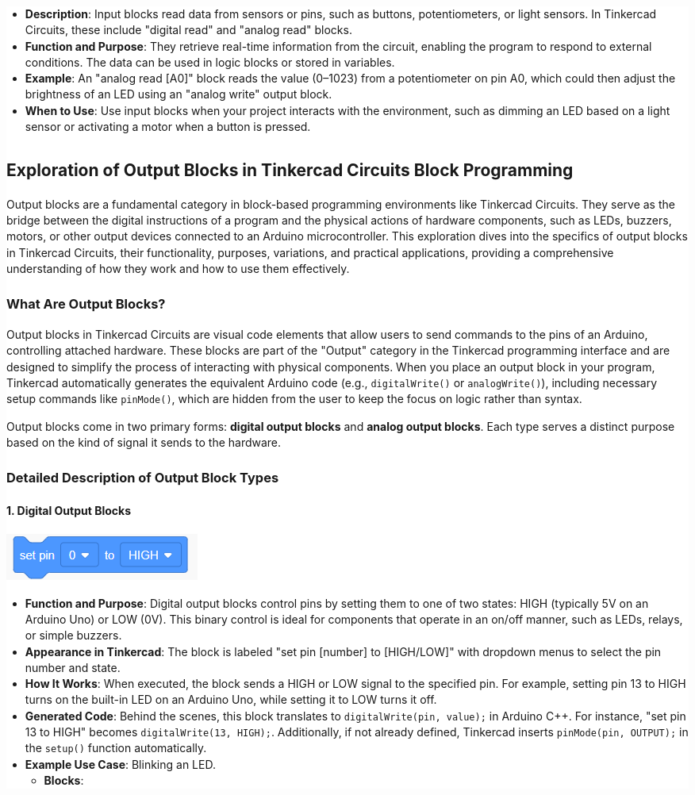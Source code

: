 - **Description**: Input blocks read data from sensors or pins, such as buttons, potentiometers, or light sensors. In Tinkercad Circuits, these include "digital read" and "analog read" blocks.
- **Function and Purpose**: They retrieve real-time information from the circuit, enabling the program to respond to external conditions. The data can be used in logic blocks or stored in variables.
- **Example**: An "analog read [A0]" block reads the value (0–1023) from a potentiometer on pin A0, which could then adjust the brightness of an LED using an "analog write" output block.
- **When to Use**: Use input blocks when your project interacts with the environment, such as dimming an LED based on a light sensor or activating a motor when a button is pressed.

## Exploration of Output Blocks in Tinkercad Circuits Block Programming

Output blocks are a fundamental category in block-based programming environments like Tinkercad Circuits. They serve as the bridge between the digital instructions of a program and the physical actions of hardware components, such as LEDs, buzzers, motors, or other output devices connected to an Arduino microcontroller. This exploration dives into the specifics of output blocks in Tinkercad Circuits, their functionality, purposes, variations, and practical applications, providing a comprehensive understanding of how they work and how to use them effectively.

### What Are Output Blocks?

Output blocks in Tinkercad Circuits are visual code elements that allow users to send commands to the pins of an Arduino, controlling attached hardware. These blocks are part of the "Output" category in the Tinkercad programming interface and are designed to simplify the process of interacting with physical components. When you place an output block in your program, Tinkercad automatically generates the equivalent Arduino code (e.g., `digitalWrite()` or `analogWrite()`), including necessary setup commands like `pinMode()`, which are hidden from the user to keep the focus on logic rather than syntax.

Output blocks come in two primary forms: **digital output blocks** and **analog output blocks**. Each type serves a distinct purpose based on the kind of signal it sends to the hardware.

### Detailed Description of Output Block Types

#### 1. Digital Output Blocks
![Digital Output Block](images/digital-output-block.png "Digital Output Block")
- **Function and Purpose**: Digital output blocks control pins by setting them to one of two states: HIGH (typically 5V on an Arduino Uno) or LOW (0V). This binary control is ideal for components that operate in an on/off manner, such as LEDs, relays, or simple buzzers.
- **Appearance in Tinkercad**: The block is labeled "set pin [number] to [HIGH/LOW]" with dropdown menus to select the pin number and state.
- **How It Works**: When executed, the block sends a HIGH or LOW signal to the specified pin. For example, setting pin 13 to HIGH turns on the built-in LED on an Arduino Uno, while setting it to LOW turns it off.
- **Generated Code**: Behind the scenes, this block translates to `digitalWrite(pin, value);` in Arduino C++. For instance, "set pin 13 to HIGH" becomes `digitalWrite(13, HIGH);`. Additionally, if not already defined, Tinkercad inserts `pinMode(pin, OUTPUT);` in the `setup()` function automatically.
- **Example Use Case**: Blinking an LED.
  - **Blocks**:
